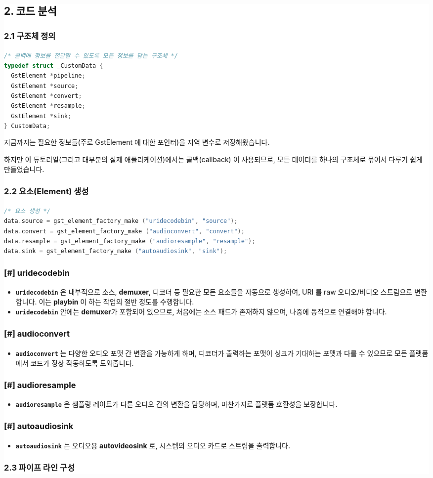 
## 2. 코드 분석

### 2.1 구조체 정의

```c
/* 콜백에 정보를 전달할 수 있도록 모든 정보를 담는 구조체 */
typedef struct _CustomData {
  GstElement *pipeline;
  GstElement *source;
  GstElement *convert;
  GstElement *resample;
  GstElement *sink;
} CustomData;

```

지금까지는 필요한 정보들(주로 GstElement 에 대한 포인터)을 지역 변수로 저장해왔습니다.

하지만 이 튜토리얼(그리고 대부분의 실제 애플리케이션)에서는 콜백(callback) 이 사용되므로, 모든 데이터를 하나의 구조체로 묶어서 다루기 쉽게 만들었습니다.

### 2.2 요소(Element) 생성

```c
/* 요소 생성 */
data.source = gst_element_factory_make ("uridecodebin", "source");
data.convert = gst_element_factory_make ("audioconvert", "convert");
data.resample = gst_element_factory_make ("audioresample", "resample");
data.sink = gst_element_factory_make ("autoaudiosink", "sink");

```

### [#] uridecodebin

- **`uridecodebin`** 은 내부적으로 소스, **demuxer**, 디코더 등 필요한 모든 요소들을 자동으로
생성하여, URI 를 raw 오디오/비디오 스트림으로 변환합니다.
이는 **playbin** 이 하는 작업의 절반 정도를 수행합니다.
- **`uridecodebin`** 안에는 **demuxer**가 포함되어 있으므로, 처음에는 소스 패드가 존재하지
않으며, 나중에 동적으로 연결해야 합니다.

### [#] audioconvert

- **`audioconvert`** 는 다양한 오디오 포맷 간 변환을 가능하게 하며, 디코더가 출력하는 포맷이 싱크가 기대하는 포맷과 다를 수 있으므로 모든 플랫폼에서 코드가 정상 작동하도록 도와줍니다.

### [#] audioresample

- **`audioresample`** 은 샘플링 레이트가 다른 오디오 간의 변환을 담당하며, 마찬가지로 플랫폼 호환성을 보장합니다.

### [#] autoaudiosink

- **`autoaudiosink`** 는 오디오용 **autovideosink** 로, 시스템의 오디오 카드로 스트림을 출력합니다.

### 2.3 파이프 라인 구성
